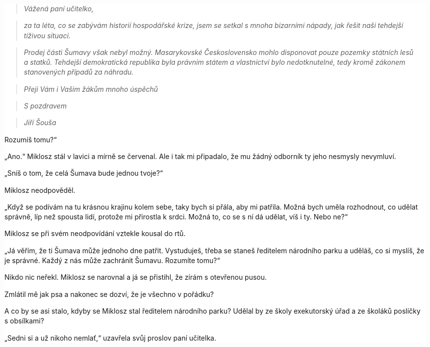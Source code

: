 </section>

<section>

> _Vážená paní učitelko,_

> _za ta léta, co se zabývám historií hospodářské krize, jsem se setkal s mnoha bizarními nápady, jak řešit naši tehdejší tíživou situaci._

> _Prodej části Šumavy však nebyl možný. Masarykovské Česko­slovensko mohlo disponovat pouze pozemky státních lesů a statků. Tehdejší demokratická republika byla právním státem a vlastnictví bylo nedotknutelné, tedy kromě zákonem stanovených případů za náhradu._

> _Přeji Vám i Vašim žákům mnoho úspěchů_

> _S pozdravem_

> _Jiří Šouša_

Rozumíš tomu?“

„Ano.“ Miklosz stál v lavici a mírně se červenal. Ale i tak mi připadalo, že mu žádný odborník ty jeho nesmysly nevymluví.

„Sníš o tom, že celá Šumava bude jednou tvoje?“

Miklosz neodpověděl.

„Když se podívám na tu krásnou krajinu kolem sebe, taky bych si přála, aby mi patřila. Možná bych uměla rozhodnout, co udělat správně, líp než spousta lidí, protože mi přirostla k srdci. Možná to, co se s ní dá udělat, víš i ty. Nebo ne?“

Miklosz se při svém neodpovídání vztekle kousal do rtů.

„Já věřím, že ti Šumava může jednoho dne patřit. Vystuduješ, třeba se staneš ředitelem národního parku a uděláš, co si myslíš, že je správné. Každý z nás může zachránit Šumavu. Rozumíte tomu?“

Nikdo nic neřekl. Miklosz se narovnal a já se přistihl, že zírám s otevřenou pusou.

Zmlátil mě jak psa a nakonec se dozví, že je všechno v pořádku?

A co by se asi stalo, kdyby se Miklosz stal ředitelem národního parku? Udělal by ze školy exekutorský úřad a ze školáků poslíčky s obsílkami?

„Sedni si a už nikoho nemlať,“ uzavřela svůj proslov paní učitelka.

</section>
